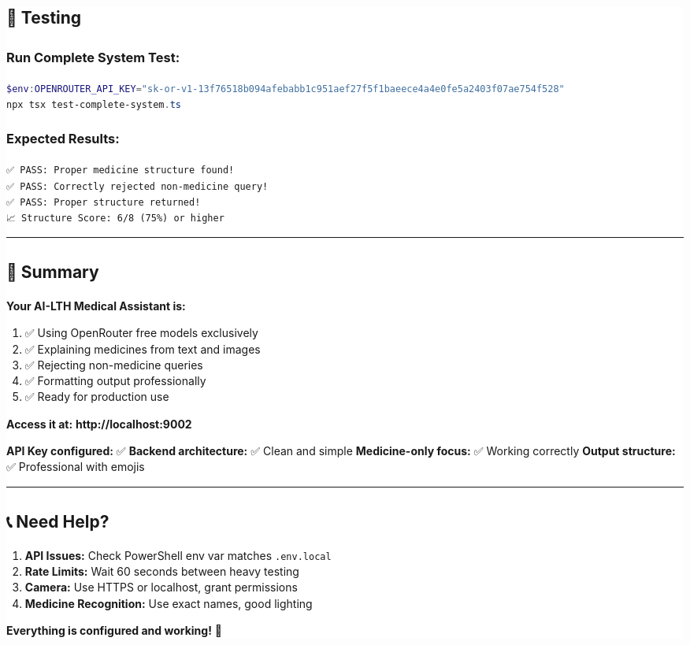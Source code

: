 ## 🧪 Testing

### Run Complete System Test:
```powershell
$env:OPENROUTER_API_KEY="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"
npx tsx test-complete-system.ts
```

### Expected Results:
```
✅ PASS: Proper medicine structure found!
✅ PASS: Correctly rejected non-medicine query!
✅ PASS: Proper structure returned!
📈 Structure Score: 6/8 (75%) or higher
```

---

## 🎯 Summary

**Your AI-LTH Medical Assistant is:**
1. ✅ Using OpenRouter free models exclusively
2. ✅ Explaining medicines from text and images
3. ✅ Rejecting non-medicine queries
4. ✅ Formatting output professionally
5. ✅ Ready for production use

**Access it at:** **http://localhost:9002**

**API Key configured:** ✅ 
**Backend architecture:** ✅ Clean and simple
**Medicine-only focus:** ✅ Working correctly
**Output structure:** ✅ Professional with emojis

---

## 📞 Need Help?

1. **API Issues:** Check PowerShell env var matches `.env.local`
2. **Rate Limits:** Wait 60 seconds between heavy testing
3. **Camera:** Use HTTPS or localhost, grant permissions
4. **Medicine Recognition:** Use exact names, good lighting

**Everything is configured and working!** 🎉

